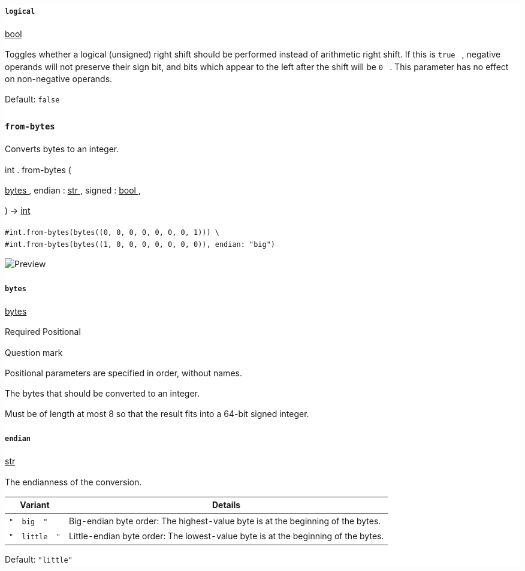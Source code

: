 ####  ` logical `

[ bool ](/docs/reference/foundations/bool/)

Toggles whether a logical (unsigned) right shift should be performed instead
of arithmetic right shift. If this is ` true  ` , negative operands will not
preserve their sign bit, and bits which appear to the left after the shift
will be ` 0  ` . This parameter has no effect on non-negative operands.

Default: ` false  `

###  ` from-bytes `

Converts bytes to an integer.

int  .  from-bytes  (

[ bytes ](/docs/reference/foundations/bytes/) ,  endian  :  [ str
](/docs/reference/foundations/str/) ,  signed  :  [ bool
](/docs/reference/foundations/bool/) ,

)  -> [ int ](/docs/reference/foundations/int/)

    
    
    #int.from-bytes(bytes((0, 0, 0, 0, 0, 0, 0, 1))) \
    #int.from-bytes(bytes((1, 0, 0, 0, 0, 0, 0, 0)), endian: "big")
    

![Preview](/assets/docs/I0LPQ0WUii0fthcD20cosAAAAAAAAAAA.png)

####  ` bytes `

[ bytes ](/docs/reference/foundations/bytes/)

Required  Positional

Question mark

Positional parameters are specified in order, without names.

The bytes that should be converted to an integer.

Must be of length at most 8 so that the result fits into a 64-bit signed
integer.

####  ` endian `

[ str ](/docs/reference/foundations/str/)

The endianness of the conversion.

Variant  |  Details   
---|---  
` "  big  " ` |  Big-endian byte order: The highest-value byte is at the beginning of the bytes.   
` "  little  " ` |  Little-endian byte order: The lowest-value byte is at the beginning of the bytes.   
  
Default: ` "little"  `
